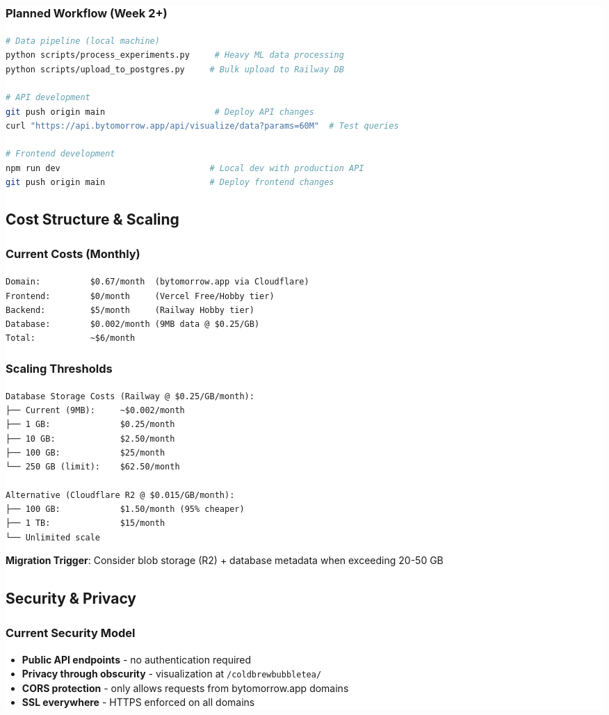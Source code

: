 ### **Planned Workflow (Week 2+)**
```bash
# Data pipeline (local machine)
python scripts/process_experiments.py     # Heavy ML data processing
python scripts/upload_to_postgres.py     # Bulk upload to Railway DB

# API development
git push origin main                      # Deploy API changes
curl "https://api.bytomorrow.app/api/visualize/data?params=60M"  # Test queries

# Frontend development  
npm run dev                              # Local dev with production API
git push origin main                     # Deploy frontend changes
```

## Cost Structure & Scaling

### **Current Costs (Monthly)**
```
Domain:          $0.67/month  (bytomorrow.app via Cloudflare)
Frontend:        $0/month     (Vercel Free/Hobby tier)
Backend:         $5/month     (Railway Hobby tier)
Database:        $0.002/month (9MB data @ $0.25/GB)
Total:           ~$6/month
```

### **Scaling Thresholds**
```
Database Storage Costs (Railway @ $0.25/GB/month):
├── Current (9MB):     ~$0.002/month
├── 1 GB:              $0.25/month  
├── 10 GB:             $2.50/month
├── 100 GB:            $25/month
└── 250 GB (limit):    $62.50/month

Alternative (Cloudflare R2 @ $0.015/GB/month):
├── 100 GB:            $1.50/month (95% cheaper)
├── 1 TB:              $15/month
└── Unlimited scale
```

**Migration Trigger**: Consider blob storage (R2) + database metadata when exceeding 20-50 GB

## Security & Privacy

### **Current Security Model**
- **Public API endpoints** - no authentication required
- **Privacy through obscurity** - visualization at `/coldbrewbubbletea/`
- **CORS protection** - only allows requests from bytomorrow.app domains
- **SSL everywhere** - HTTPS enforced on all domains
